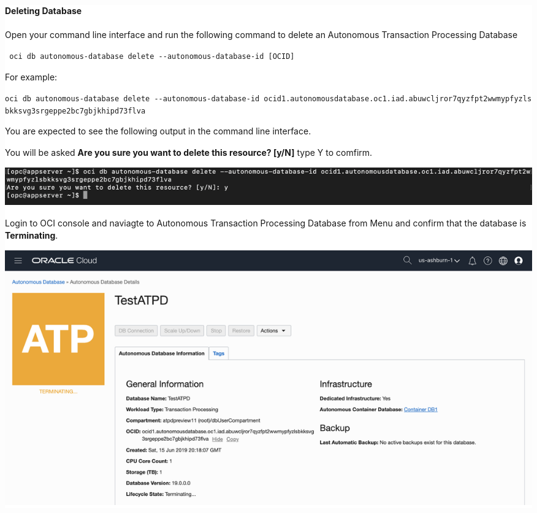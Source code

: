 

#### Deleting Database

Open your command line interface and run the following command to delete an Autonomous Transaction Processing Database

```
 oci db autonomous-database delete --autonomous-database-id [OCID]
```

For example:

```
oci db autonomous-database delete --autonomous-database-id ocid1.autonomousdatabase.oc1.iad.abuwcljror7qyzfpt2wwmypfyzlsbkksvg3srgeppe2bc7gbjkhipd73flva
```

You are expected to see the following output in the command line interface.

You will be asked **Are you sure you want to delete this resource? [y/N]** type Y to comfirm.

![](./images/900/DeleteDBOutput1.png)

Login to OCI console and naviagte to Autonomous Transaction Processing Database from Menu and confirm that the database is **Terminating**.

![](./images/900/DeleteDBOutput2.png)